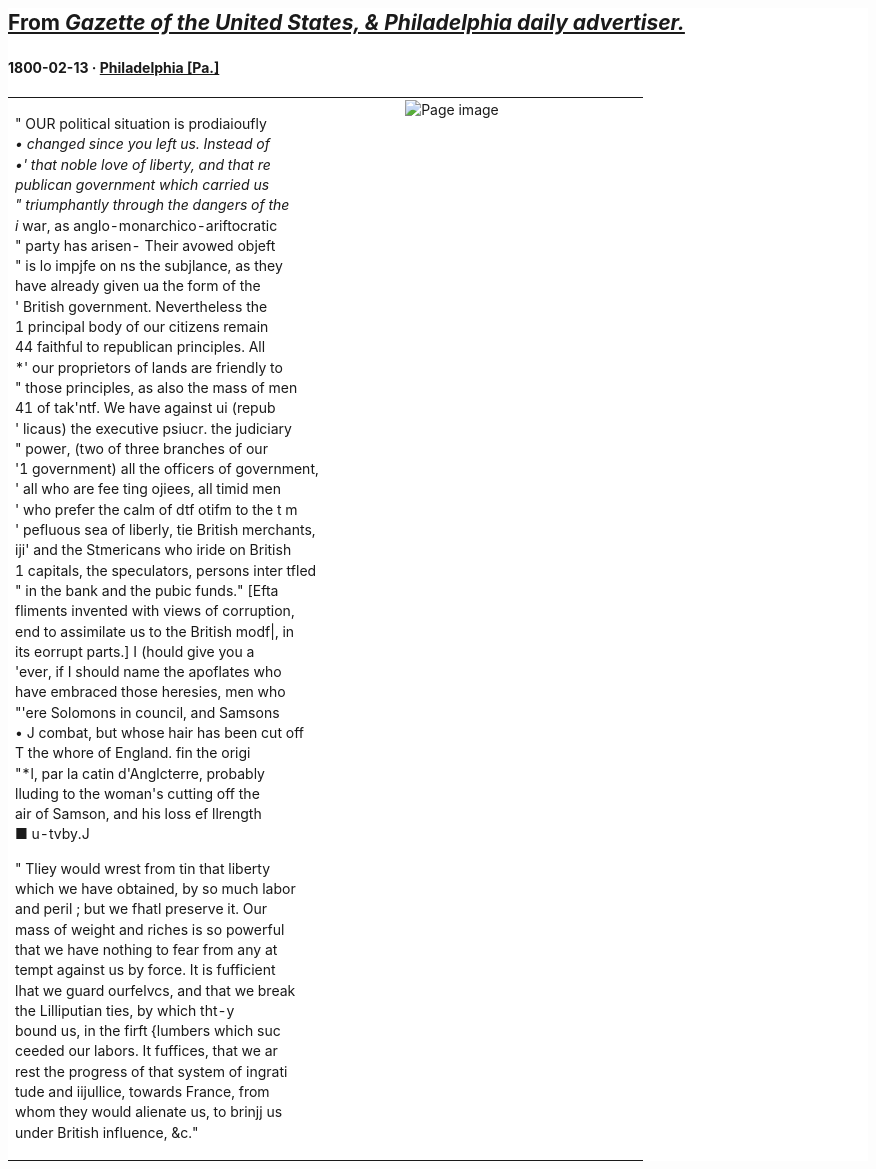
## [From _Gazette of the United States, & Philadelphia daily advertiser._](https://www.loc.gov/resource/sn83025881/1800-02-13/ed-1/?sp=3)

#### 1800-02-13 &middot; [Philadelphia [Pa.]](http://dbpedia.org/resource/Philadelphia)

<table style="width: 100%;"><tr><td style="width: 50%">

  
  
&quot; OUR political situation is prodiaioufly  
*• changed since you left us. Instead of  
•&#x27; that noble love of liberty, and that re­  
publican government which carried us  
&quot; triumphantly through the dangers of the  
i* war, as anglo-monarchico-ariftocratic  
&quot; party has arisen- Their avowed objeft  
&quot; is lo impjfe on ns the subjlance, as they  
have already given ua the form of the  
&#x27; British government. Nevertheless the  
1 principal body of our citizens remain  
44 faithful to republican principles. All  
*&#x27; our proprietors of lands are friendly to  
&quot; those principles, as also the mass of men  
41 of tak&#x27;ntf. We have against ui (repub­  
&#x27; licaus) the executive psiucr. the judiciary  
&quot; power, (two of three branches of our  
&#x27;1 government) all the officers of government,  
&#x27; all who are fee ting ojiees, all timid men  
&#x27; who prefer the calm of dtf otifm to the t m  
&#x27; pefluous sea of liberly, tie British merchants,  
iji&#x27; and the Stmericans who iride on British  
1 capitals, the speculators, persons inter tfled  
&quot; in the bank and the pubic funds.&quot; [Efta­  
fliments invented with views of corruption,  
end to assimilate us to the British modf|, in  
its eorrupt parts.] I (hould give you a  
&#x27;ever, if I should name the apoflates who  
have embraced those heresies, men who  
&quot;&#x27;ere Solomons in council, and Samsons  
• J combat, but whose hair has been cut off  
T the whore of England. fin the origi­  
&quot;*l, par la catin d&#x27;Anglcterre, probably  
lluding to the woman&#x27;s cutting off the  
air of Samson, and his loss ef llrength  
■ u-tvby.J  
  
&quot; Tliey would wrest from tin that liberty  
which we have obtained, by so much labor  
and peril ; but we fhatl preserve it. Our  
mass of weight and riches is so powerful  
that we have nothing to fear from any at­  
tempt against us by force. It is fufficient  
lhat we guard ourfelvcs, and that we break  
the Lilliputian ties, by which tht-y   
bound us, in the firft {lumbers which suc­  
ceeded our labors. It fuffices, that we ar­  
rest the progress of that system of ingrati  
tude and iijullice, towards France, from  
whom they would alienate us, to brinjj us  
under British influence, &amp;c.&quot;
</td><td style="width: 50%; max-height: 75%; margin: auto; display: block;">
<img alt="Page image" src="https://tile.loc.gov/image-services/iiif/service:ndnp:dlc:batch_dlc_laperm_ver01:data:sn83025881:print:1800021301:0003/pct:7.377720571027381,4.047395588925387,33.64146969342382,91.24432973564836/!600,600/0/default.jpg"/>